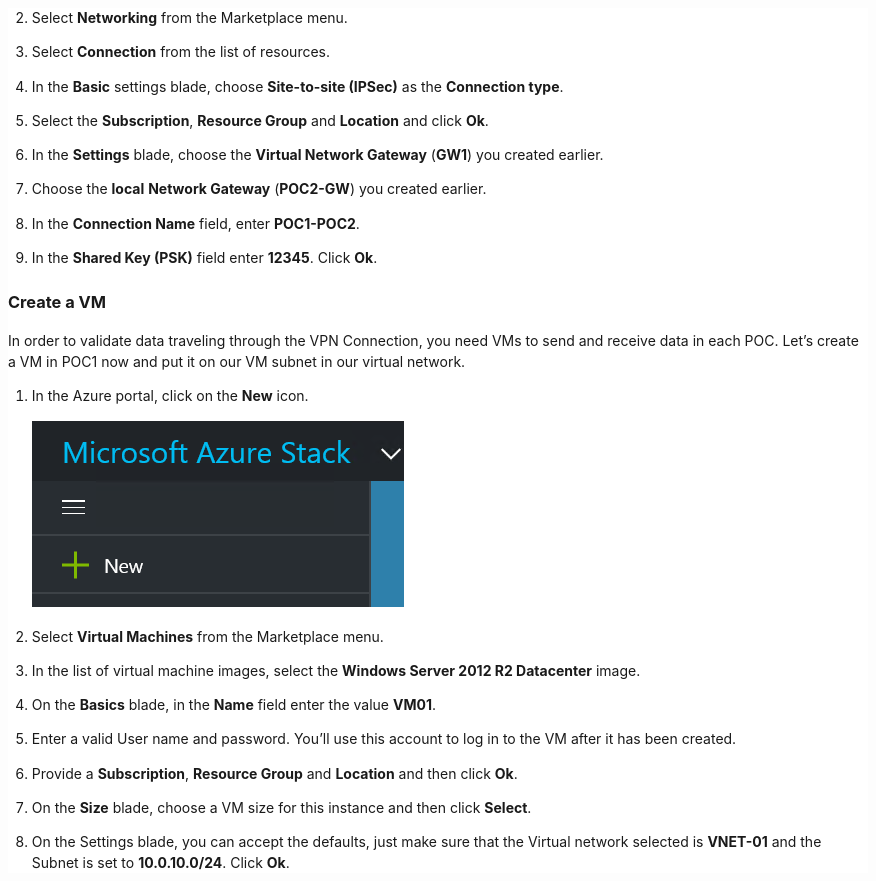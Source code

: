 2.  Select **Networking** from the Marketplace menu.

3.  Select **Connection** from the list of resources.

4.  In the **Basic** settings blade, choose **Site-to-site (IPSec)** as
    the **Connection type**.

5.  Select the **Subscription**, **Resource Group** and **Location** and
    click **Ok**.

6.  In the **Settings** blade, choose the **Virtual Network Gateway**
    (**GW1**) you created earlier.

7.  Choose the **local** **Network Gateway** (**POC2-GW**) you
    created earlier.

8.  In the **Connection Name** field, enter **POC1-POC2**.

9.  In the **Shared Key (PSK)** field enter **12345**. Click **Ok**.

### Create a VM


In order to validate data traveling through the VPN Connection, you
need VMs to send and receive data in each POC. Let’s create a VM in
POC1 now and put it on our VM subnet in our virtual network.

1. In the Azure portal, click on the
    **New** icon.

     ![](media/azure-stack-create-vpn-connection-one-node-tp2/image3.png)

2.  Select **Virtual Machines** from the Marketplace menu.

3.  In the list of virtual machine images, select the **Windows Server 2012 R2 Datacenter** image.

4.  On the **Basics** blade, in the **Name** field enter the value
    **VM01**.

5.  Enter a valid User name and password. You’ll use this account to log
    in to the VM after it has been created.

6.  Provide a **Subscription**, **Resource Group** and **Location** and
    then click **Ok**.

7.  On the **Size** blade, choose a VM size for this instance and then
    click **Select**.

8.  On the Settings blade, you can accept the defaults, just make sure
    that the Virtual network selected is **VNET-01** and the Subnet is
    set to **10.0.10.0/24**. Click **Ok**.

